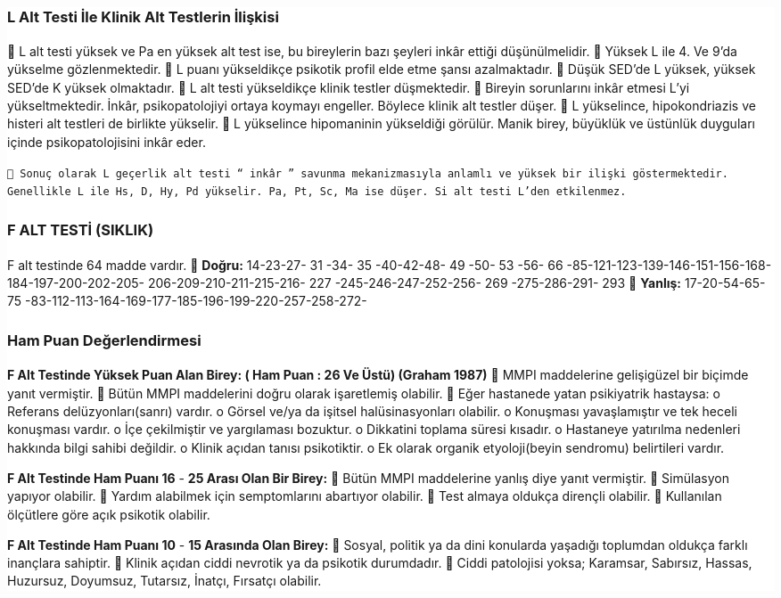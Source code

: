 
### L Alt Testi İle Klinik Alt Testlerin İlişkisi

 L alt testi yüksek ve Pa en yüksek alt test ise, bu bireylerin bazı şeyleri inkâr ettiği düşünülmelidir.
 Yüksek L ile 4. Ve 9’da yükselme gözlenmektedir.
 L puanı yükseldikçe psikotik profil elde etme şansı azalmaktadır.
 Düşük SED’de L yüksek, yüksek SED’de K yüksek olmaktadır.
 L alt testi yükseldikçe klinik testler düşmektedir.
 Bireyin sorunlarını inkâr etmesi L’yi yükseltmektedir. İnkâr, psikopatolojiyi ortaya koymayı engeller. Böylece klinik
alt testler düşer.
 L yükselince, hipokondriazis ve histeri alt testleri de birlikte yükselir.
 L yükselince hipomaninin yükseldiği görülür. Manik birey, büyüklük ve üstünlük duyguları içinde psikopatolojisini
inkâr eder.

```
 Sonuç olarak L geçerlik alt testi “ inkâr ” savunma mekanizmasıyla anlamlı ve yüksek bir ilişki göstermektedir.
Genellikle L ile Hs, D, Hy, Pd yükselir. Pa, Pt, Sc, Ma ise düşer. Si alt testi L’den etkilenmez.
```
### F ALT TESTİ (SIKLIK)

F alt testinde 64 madde vardır.
 **Doğru:** 14-23-27- 31 -34- 35 -40-42-48- 49 -50- 53 -56- 66 -85-121-123-139-146-151-156-168-184-197-200-202-205-
206-209-210-211-215-216- 227 -245-246-247-252-256- 269 -275-286-291- 293
 **Yanlış:** 17-20-54-65- 75 -83-112-113-164-169-177-185-196-199-220-257-258-272-

### Ham Puan Değerlendirmesi

**F Alt Testinde Yüksek Puan Alan Birey: ( Ham Puan : 26 Ve Üstü) (Graham 1987)**
 MMPI maddelerine gelişigüzel bir biçimde yanıt vermiştir.
 Bütün MMPI maddelerini doğru olarak işaretlemiş olabilir.
 Eğer hastanede yatan psikiyatrik hastaysa:
o Referans delüzyonları(sanrı) vardır.
o Görsel ve/ya da işitsel halüsinasyonları olabilir.
o Konuşması yavaşlamıştır ve tek heceli konuşması vardır.
o İçe çekilmiştir ve yargılaması bozuktur.
o Dikkatini toplama süresi kısadır.
o Hastaneye yatırılma nedenleri hakkında bilgi sahibi değildir.
o Klinik açıdan tanısı psikotiktir.
o Ek olarak organik etyoloji(beyin sendromu) belirtileri vardır.

**F Alt Testinde Ham Puanı 16** - **25 Arası Olan Bir Birey:**
 Bütün MMPI maddelerine yanlış diye yanıt vermiştir.
 Simülasyon yapıyor olabilir.
 Yardım alabilmek için semptomlarını abartıyor olabilir.
 Test almaya oldukça dirençli olabilir.
 Kullanılan ölçütlere göre açık psikotik olabilir.

**F Alt Testinde Ham Puanı 10** - **15 Arasında Olan Birey:**
 Sosyal, politik ya da dini konularda yaşadığı toplumdan oldukça farklı inançlara sahiptir.
 Klinik açıdan ciddi nevrotik ya da psikotik durumdadır.
 Ciddi patolojisi yoksa; Karamsar, Sabırsız, Hassas, Huzursuz, Doyumsuz, Tutarsız, İnatçı, Fırsatçı olabilir.
